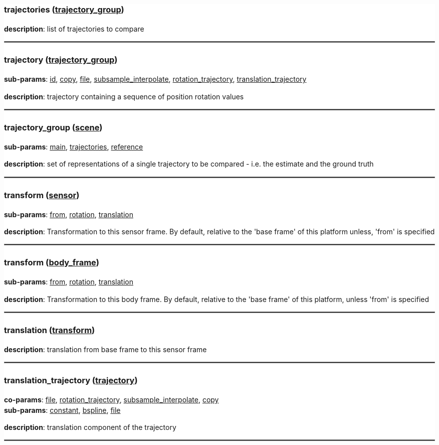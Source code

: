 ### **trajectories** ([trajectory_group](#trajectory_group-scene))

 **description**: list of trajectories to compare 
<hr style="border:1px solid gray"> 

### **trajectory** ([trajectory_group](#trajectory_group-scene))
**sub-params**: [id](#id-trajectory), [copy](#copy-trajectory), [file](#file-trajectory), [subsample_interpolate](#subsample_interpolate-trajectory), [rotation_trajectory](#rotation_trajectory-trajectory), [translation_trajectory](#translation_trajectory-trajectory) 

 **description**: trajectory containing a sequence of position rotation values 
<hr style="border:1px solid gray"> 

### **trajectory_group** ([scene](#scene))
**sub-params**: [main](#main-trajectory_group), [trajectories](#trajectories-trajectory_group), [reference](#reference-trajectory_group) 

 **description**: set of representations of a single trajectory to be compared - i.e. the estimate and the ground truth  
<hr style="border:1px solid gray"> 

### **transform** ([sensor](#sensor-sensors))
**sub-params**: [from](#from-transform), [rotation](#rotation-transform), [translation](#translation-transform) 

 **description**: Transformation to this sensor frame. By default, relative to the 'base frame' of this platform unless, 'from' is specified 
<hr style="border:1px solid gray"> 

### **transform** ([body_frame](#body_frame-body_frames))
**sub-params**: [from](#from-transform), [rotation](#rotation-transform), [translation](#translation-transform) 

 **description**: Transformation to this body frame. By default, relative to the 'base frame' of this platform, unless 'from' is specified 
<hr style="border:1px solid gray"> 

### **translation** ([transform](#transform-body_frame))

 **description**: translation from base frame to this sensor frame 
<hr style="border:1px solid gray"> 

### **translation_trajectory** ([trajectory](#trajectory-trajectory_group))
**co-params**: [file](#file-trajectory), [rotation_trajectory](#rotation_trajectory-trajectory), [subsample_interpolate](#subsample_interpolate-trajectory), [copy](#copy-trajectory)  
**sub-params**: [constant](#constant-translation_trajectory), [bspline](#bspline-translation_trajectory), [file](#file-translation_trajectory) 

 **description**: translation component of the trajectory 
<hr style="border:1px solid gray"> 
